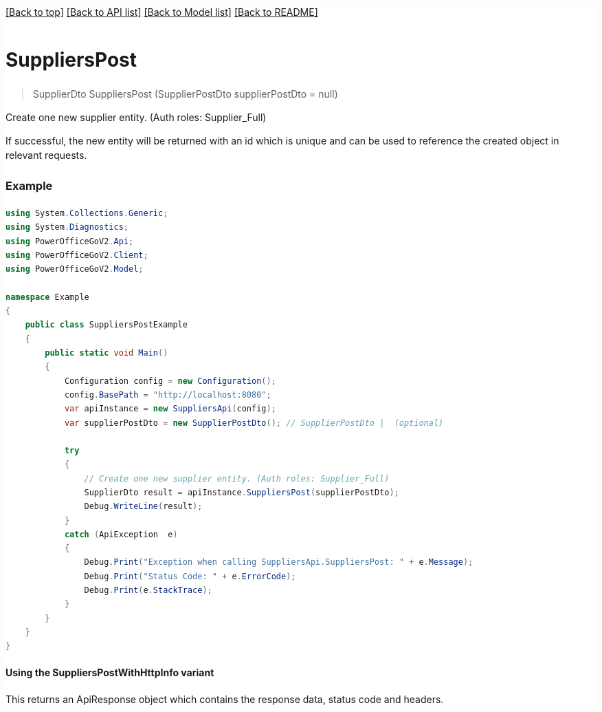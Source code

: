 [[Back to top]](#) [[Back to API list]](../../README.md#documentation-for-api-endpoints) [[Back to Model list]](../../README.md#documentation-for-models) [[Back to README]](../../README.md)

<a id="supplierspost"></a>
# **SuppliersPost**
> SupplierDto SuppliersPost (SupplierPostDto supplierPostDto = null)

Create one new supplier entity. (Auth roles: Supplier_Full)

If successful, the new entity will be returned with an id which is unique and can be used to reference the created object in relevant requests.

### Example
```csharp
using System.Collections.Generic;
using System.Diagnostics;
using PowerOfficeGoV2.Api;
using PowerOfficeGoV2.Client;
using PowerOfficeGoV2.Model;

namespace Example
{
    public class SuppliersPostExample
    {
        public static void Main()
        {
            Configuration config = new Configuration();
            config.BasePath = "http://localhost:8080";
            var apiInstance = new SuppliersApi(config);
            var supplierPostDto = new SupplierPostDto(); // SupplierPostDto |  (optional) 

            try
            {
                // Create one new supplier entity. (Auth roles: Supplier_Full)
                SupplierDto result = apiInstance.SuppliersPost(supplierPostDto);
                Debug.WriteLine(result);
            }
            catch (ApiException  e)
            {
                Debug.Print("Exception when calling SuppliersApi.SuppliersPost: " + e.Message);
                Debug.Print("Status Code: " + e.ErrorCode);
                Debug.Print(e.StackTrace);
            }
        }
    }
}
```

#### Using the SuppliersPostWithHttpInfo variant
This returns an ApiResponse object which contains the response data, status code and headers.

